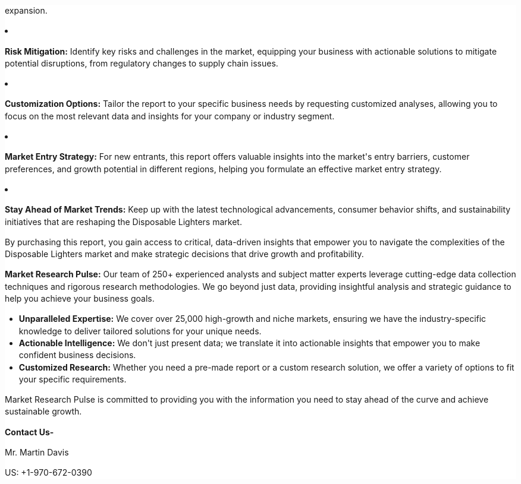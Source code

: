 expansion.</p></li><li><p><strong>Risk Mitigation:</strong> Identify key risks and challenges in the market, equipping your business with actionable solutions to mitigate potential disruptions, from regulatory changes to supply chain issues.</p></li><li><p><strong>Customization Options:</strong> Tailor the report to your specific business needs by requesting customized analyses, allowing you to focus on the most relevant data and insights for your company or industry segment.</p></li><li><p><strong>Market Entry Strategy:</strong> For new entrants, this report offers valuable insights into the market's entry barriers, customer preferences, and growth potential in different regions, helping you formulate an effective market entry strategy.</p></li><li><p><strong>Stay Ahead of Market Trends:</strong> Keep up with the latest technological advancements, consumer behavior shifts, and sustainability initiatives that are reshaping the Disposable Lighters market.</p></li></ol><p>By purchasing this report, you gain access to critical, data-driven insights that empower you to navigate the complexities of the Disposable Lighters market and make strategic decisions that drive growth and profitability.</p><p><strong>Market Research Pulse:</strong>&nbsp;Our team of 250+ experienced analysts and subject matter experts leverage cutting-edge data collection techniques and rigorous research methodologies. We go beyond just data, providing insightful analysis and strategic guidance to help you achieve your business goals.</p><ul><li><strong>Unparalleled Expertise:</strong>&nbsp;We cover over 25,000 high-growth and niche markets, ensuring we have the industry-specific knowledge to deliver tailored solutions for your unique needs.</li><li><strong>Actionable Intelligence:</strong>&nbsp;We don't just present data; we translate it into actionable insights that empower you to make confident business decisions.</li><li><strong>Customized Research:</strong>&nbsp;Whether you need a pre-made report or a custom research solution, we offer a variety of options to fit your specific requirements.</li></ul><p>Market Research Pulse is committed to providing you with the information you need to stay ahead of the curve and achieve sustainable growth.</p><p><strong>Contact Us-</strong></p><p>Mr. Martin Davis</p><p>US: +1-970-672-0390</p>

